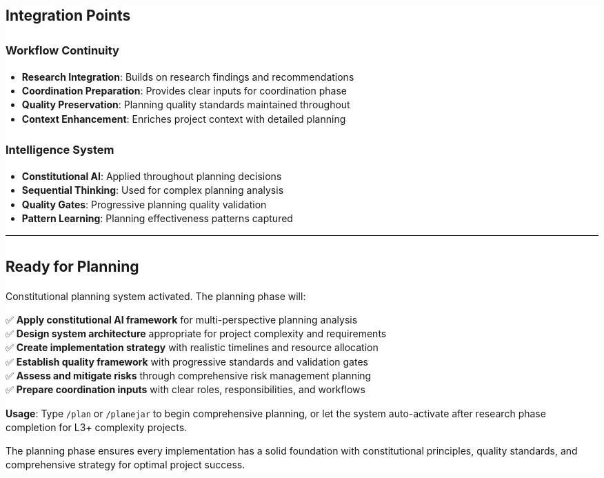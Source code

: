 ## Integration Points

### Workflow Continuity
- **Research Integration**: Builds on research findings and recommendations
- **Coordination Preparation**: Provides clear inputs for coordination phase
- **Quality Preservation**: Planning quality standards maintained throughout
- **Context Enhancement**: Enriches project context with detailed planning

### Intelligence System
- **Constitutional AI**: Applied throughout planning decisions
- **Sequential Thinking**: Used for complex planning analysis
- **Quality Gates**: Progressive planning quality validation
- **Pattern Learning**: Planning effectiveness patterns captured

---

## Ready for Planning

Constitutional planning system activated. The planning phase will:

✅ **Apply constitutional AI framework** for multi-perspective planning analysis  
✅ **Design system architecture** appropriate for project complexity and requirements  
✅ **Create implementation strategy** with realistic timelines and resource allocation  
✅ **Establish quality framework** with progressive standards and validation gates  
✅ **Assess and mitigate risks** through comprehensive risk management planning  
✅ **Prepare coordination inputs** with clear roles, responsibilities, and workflows  

**Usage**: Type `/plan` or `/planejar` to begin comprehensive planning, or let the system auto-activate after research phase completion for L3+ complexity projects.

The planning phase ensures every implementation has a solid foundation with constitutional principles, quality standards, and comprehensive strategy for optimal project success.